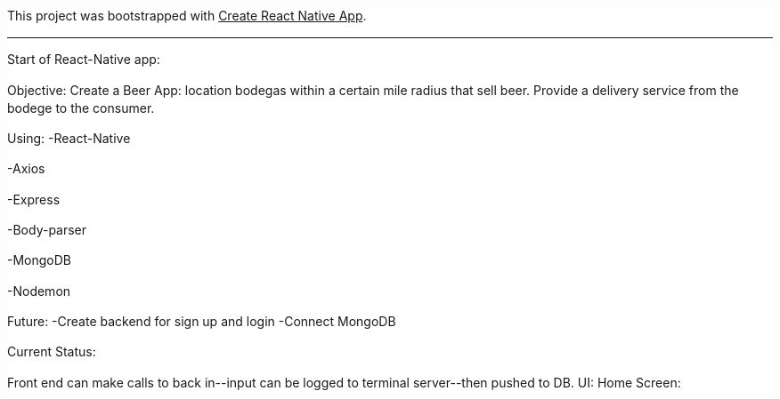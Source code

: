 This project was bootstrapped with [Create React Native App](https://github.com/react-community/create-react-native-app).
*************************************************************************************************************************

Start of React-Native app: 

Objective:
Create a Beer App: location bodegas within a certain mile radius that sell beer. Provide a delivery service from the bodege to the consumer. 

Using:
-React-Native

-Axios

-Express

-Body-parser

-MongoDB

-Nodemon


Future:
-Create backend for sign up and login
-Connect MongoDB

Current Status:

Front end can make calls to back in--input can be logged to terminal server--then pushed to DB.
UI: 
Home Screen:
